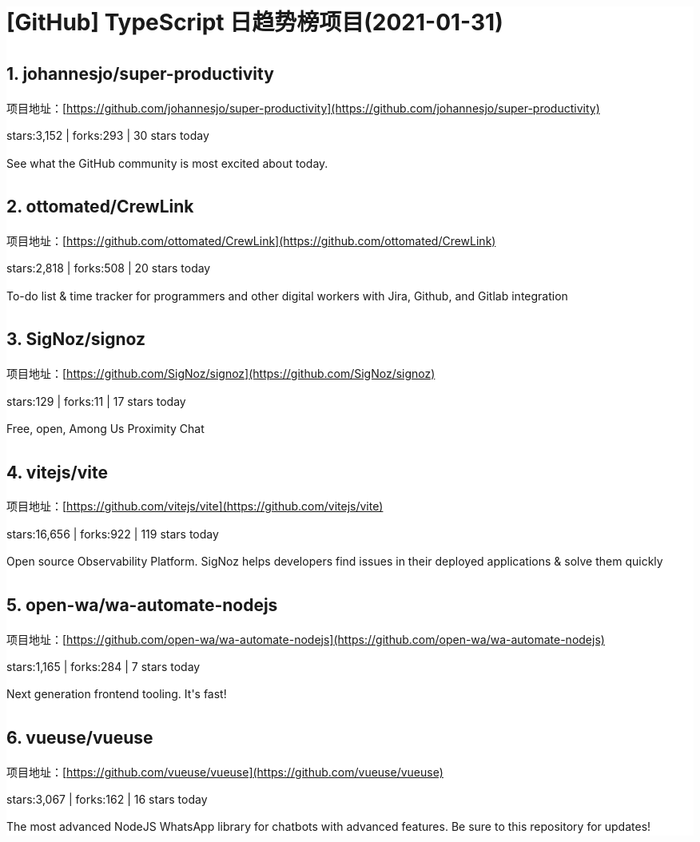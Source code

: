 # [GitHub] TypeScript 日趋势榜项目(2021-01-31)

## 1. johannesjo/super-productivity 

项目地址：[https://github.com/johannesjo/super-productivity](https://github.com/johannesjo/super-productivity)

stars:3,152 | forks:293 | 30 stars today 

See what the GitHub community is most excited about today.

## 2. ottomated/CrewLink 

项目地址：[https://github.com/ottomated/CrewLink](https://github.com/ottomated/CrewLink)

stars:2,818 | forks:508 | 20 stars today 

To-do list & time tracker for programmers and other digital workers with Jira, Github, and Gitlab integration

## 3. SigNoz/signoz 

项目地址：[https://github.com/SigNoz/signoz](https://github.com/SigNoz/signoz)

stars:129 | forks:11 | 17 stars today 

Free, open, Among Us Proximity Chat

## 4. vitejs/vite 

项目地址：[https://github.com/vitejs/vite](https://github.com/vitejs/vite)

stars:16,656 | forks:922 | 119 stars today 

Open source Observability Platform.  SigNoz helps developers find issues in their deployed applications & solve them quickly

## 5. open-wa/wa-automate-nodejs 

项目地址：[https://github.com/open-wa/wa-automate-nodejs](https://github.com/open-wa/wa-automate-nodejs)

stars:1,165 | forks:284 | 7 stars today 

Next generation frontend tooling. It's fast!

## 6. vueuse/vueuse 

项目地址：[https://github.com/vueuse/vueuse](https://github.com/vueuse/vueuse)

stars:3,067 | forks:162 | 16 stars today 

  The most advanced NodeJS WhatsApp library for chatbots with advanced features. Be sure to  this repository for updates!
